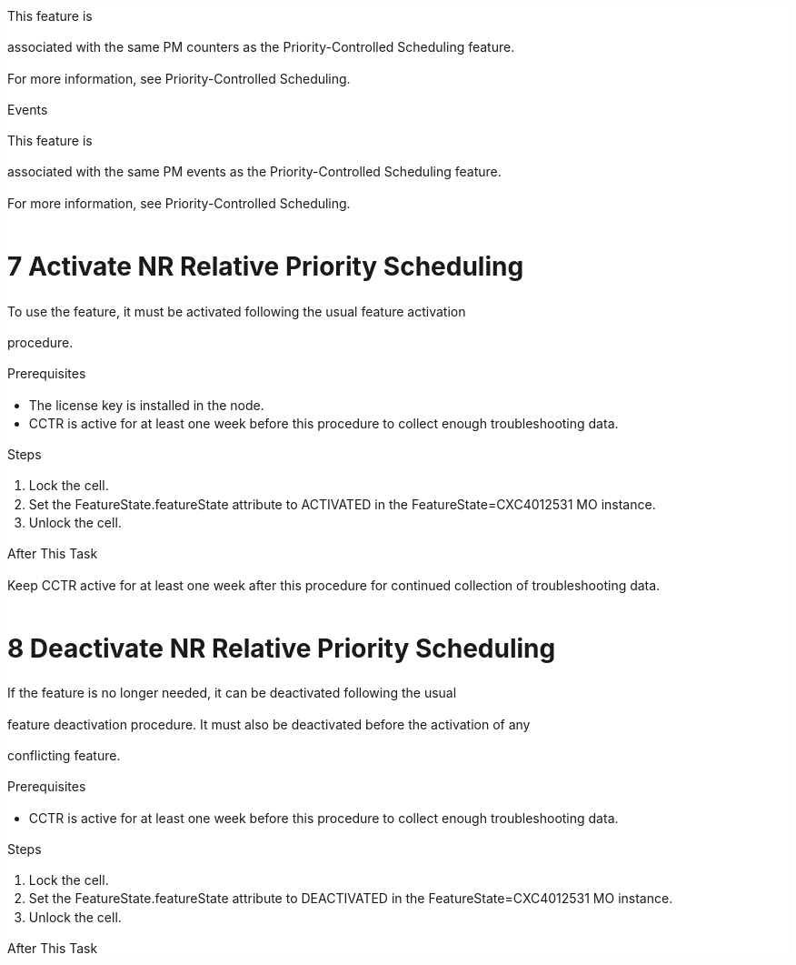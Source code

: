 This feature is

associated with the same PM counters as the Priority-Controlled Scheduling feature.

For more information, see Priority-Controlled Scheduling.

Events

This feature  is

associated with the same PM events as the Priority-Controlled Scheduling feature.

For more information, see Priority-Controlled Scheduling.

# 7 Activate NR Relative Priority Scheduling

To use the feature, it must be activated following the usual feature activation

procedure.

Prerequisites

- The license key is installed in the node.
- CCTR is active for at least one week before this procedure to collect enough troubleshooting data.

Steps

1. Lock the cell.
2. Set the FeatureState.featureState attribute to ACTIVATED in the FeatureState=CXC4012531 MO instance.
3. Unlock the cell.

After This Task

Keep CCTR active for at least one week after this procedure for continued collection of troubleshooting data.

# 8 Deactivate NR Relative Priority Scheduling

If the feature is no longer needed, it can be deactivated following the usual

feature deactivation procedure. It must also be deactivated before the activation of any

conflicting feature.

Prerequisites

- CCTR is active for at least one week before this procedure to collect enough troubleshooting data.

Steps

1. Lock the cell.
2. Set the FeatureState.featureState attribute to DEACTIVATED in the FeatureState=CXC4012531 MO instance.
3. Unlock the cell.

After This Task
